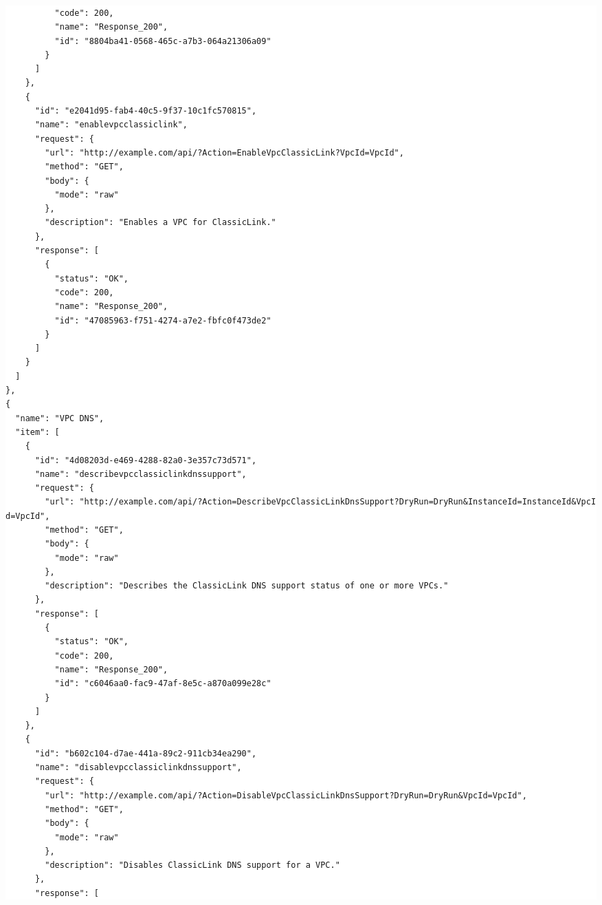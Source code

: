               "code": 200,
              "name": "Response_200",
              "id": "8804ba41-0568-465c-a7b3-064a21306a09"
            }
          ]
        },
        {
          "id": "e2041d95-fab4-40c5-9f37-10c1fc570815",
          "name": "enablevpcclassiclink",
          "request": {
            "url": "http://example.com/api/?Action=EnableVpcClassicLink?VpcId=VpcId",
            "method": "GET",
            "body": {
              "mode": "raw"
            },
            "description": "Enables a VPC for ClassicLink."
          },
          "response": [
            {
              "status": "OK",
              "code": 200,
              "name": "Response_200",
              "id": "47085963-f751-4274-a7e2-fbfc0f473de2"
            }
          ]
        }
      ]
    },
    {
      "name": "VPC DNS",
      "item": [
        {
          "id": "4d08203d-e469-4288-82a0-3e357c73d571",
          "name": "describevpcclassiclinkdnssupport",
          "request": {
            "url": "http://example.com/api/?Action=DescribeVpcClassicLinkDnsSupport?DryRun=DryRun&InstanceId=InstanceId&VpcId=VpcId",
            "method": "GET",
            "body": {
              "mode": "raw"
            },
            "description": "Describes the ClassicLink DNS support status of one or more VPCs."
          },
          "response": [
            {
              "status": "OK",
              "code": 200,
              "name": "Response_200",
              "id": "c6046aa0-fac9-47af-8e5c-a870a099e28c"
            }
          ]
        },
        {
          "id": "b602c104-d7ae-441a-89c2-911cb34ea290",
          "name": "disablevpcclassiclinkdnssupport",
          "request": {
            "url": "http://example.com/api/?Action=DisableVpcClassicLinkDnsSupport?DryRun=DryRun&VpcId=VpcId",
            "method": "GET",
            "body": {
              "mode": "raw"
            },
            "description": "Disables ClassicLink DNS support for a VPC."
          },
          "response": [